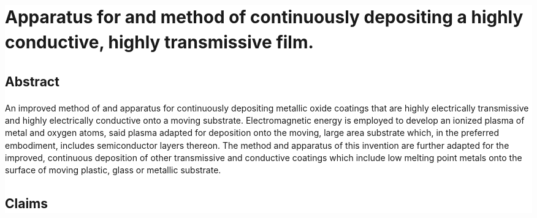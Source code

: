 # Apparatus for and method of continuously depositing a highly conductive, highly transmissive film.

## Abstract
An improved method of and apparatus for continuously depositing metallic oxide coatings that are highly electrically transmissive and highly electrically conductive onto a moving substrate. Electromagnetic energy is employed to develop an ionized plasma of metal and oxygen atoms, said plasma adapted for deposition onto the moving, large area substrate which, in the preferred embodiment, includes semiconductor layers thereon. The method and apparatus of this invention are further adapted for the improved, continuous deposition of other transmissive and conductive coatings which include low melting point metals onto the surface of moving plastic, glass or metallic substrate.

## Claims